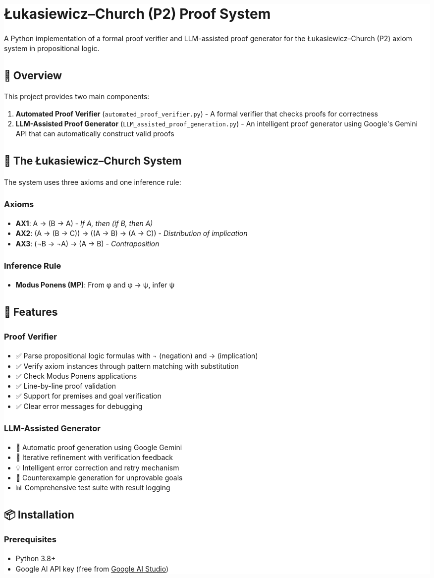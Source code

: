 # Łukasiewicz–Church (P2) Proof System

A Python implementation of a formal proof verifier and LLM-assisted proof generator for the Łukasiewicz–Church (P2) axiom system in propositional logic.

## 🎯 Overview

This project provides two main components:

1. **Automated Proof Verifier** (`automated_proof_verifier.py`) - A formal verifier that checks proofs for correctness
2. **LLM-Assisted Proof Generator** (`LLM_assisted_proof_generation.py`) - An intelligent proof generator using Google's Gemini API that can automatically construct valid proofs

## 🧠 The Łukasiewicz–Church System

The system uses three axioms and one inference rule:

### Axioms
- **AX1**: A → (B → A) - *If A, then (if B, then A)*
- **AX2**: (A → (B → C)) → ((A → B) → (A → C)) - *Distribution of implication*
- **AX3**: (¬B → ¬A) → (A → B) - *Contraposition*

### Inference Rule
- **Modus Ponens (MP)**: From φ and φ → ψ, infer ψ

## 🚀 Features

### Proof Verifier
- ✅ Parse propositional logic formulas with ¬ (negation) and → (implication)
- ✅ Verify axiom instances through pattern matching with substitution
- ✅ Check Modus Ponens applications
- ✅ Line-by-line proof validation
- ✅ Support for premises and goal verification
- ✅ Clear error messages for debugging

### LLM-Assisted Generator
- 🤖 Automatic proof generation using Google Gemini
- 🔄 Iterative refinement with verification feedback
- 💡 Intelligent error correction and retry mechanism
- 🎯 Counterexample generation for unprovable goals
- 📊 Comprehensive test suite with result logging

## 📦 Installation

### Prerequisites
- Python 3.8+
- Google AI API key (free from [Google AI Studio](https://aistudio.google.com/app/apikey))
